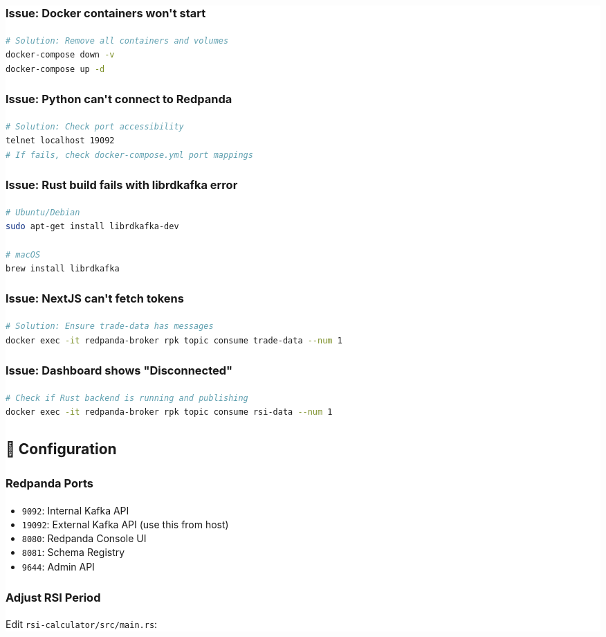 ### Issue: Docker containers won't start

```bash
# Solution: Remove all containers and volumes
docker-compose down -v
docker-compose up -d
```

### Issue: Python can't connect to Redpanda

```bash
# Solution: Check port accessibility
telnet localhost 19092
# If fails, check docker-compose.yml port mappings
```

### Issue: Rust build fails with librdkafka error

```bash
# Ubuntu/Debian
sudo apt-get install librdkafka-dev

# macOS
brew install librdkafka
```

### Issue: NextJS can't fetch tokens

```bash
# Solution: Ensure trade-data has messages
docker exec -it redpanda-broker rpk topic consume trade-data --num 1
```

### Issue: Dashboard shows "Disconnected"

```bash
# Check if Rust backend is running and publishing
docker exec -it redpanda-broker rpk topic consume rsi-data --num 1
```

## 🔧 Configuration

### Redpanda Ports

- `9092`: Internal Kafka API
- `19092`: External Kafka API (use this from host)
- `8080`: Redpanda Console UI
- `8081`: Schema Registry
- `9644`: Admin API

### Adjust RSI Period

Edit `rsi-calculator/src/main.rs`:
